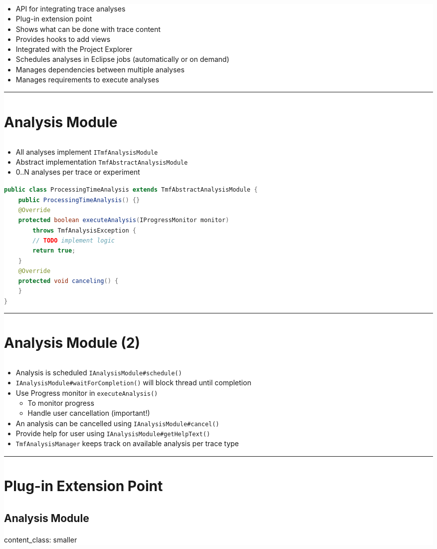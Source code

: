 - API for integrating trace analyses
- Plug-in extension point
- Shows what can be done with trace content
- Provides hooks to add views
- Integrated with the Project Explorer
- Schedules analyses in Eclipse jobs (automatically or on demand)
- Manages dependencies between multiple analyses
- Manages requirements to execute analyses

---
# Analysis Module
##

- All analyses implement `ITmfAnalysisModule`
- Abstract implementation `TmfAbstractAnalysisModule`
- 0..N analyses per trace or experiment

~~~java
public class ProcessingTimeAnalysis extends TmfAbstractAnalysisModule {
	public ProcessingTimeAnalysis() {}
	@Override
	protected boolean executeAnalysis(IProgressMonitor monitor) 
		throws TmfAnalysisException {
		// TODO implement logic
		return true;
	}
	@Override
	protected void canceling() {
	}
}
~~~

---
# Analysis Module (2)
## 

- Analysis is scheduled `IAnalysisModule#schedule()`
- `IAnalysisModule#waitForCompletion()` will block thread until completion
- Use Progress monitor in `executeAnalysis()` 
	- To monitor progress
	- Handle user cancellation (important!)
- An analysis can be cancelled using `IAnalysisModule#cancel()`
- Provide help for user using `IAnalysisModule#getHelpText()`
- `TmfAnalysisManager` keeps track on available analysis per trace type

---
# Plug-in Extension Point
## Analysis Module
content_class: smaller
